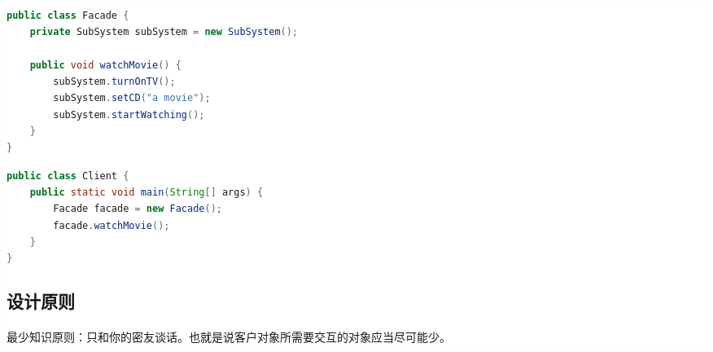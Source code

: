 ``` java
public class Facade {
    private SubSystem subSystem = new SubSystem();

    public void watchMovie() {
        subSystem.turnOnTV();
        subSystem.setCD("a movie");
        subSystem.startWatching();
    }
}
```

``` java
public class Client {
    public static void main(String[] args) {
        Facade facade = new Facade();
        facade.watchMovie();
    }
}
```

## 设计原则

最少知识原则：只和你的密友谈话。也就是说客户对象所需要交互的对象应当尽可能少。